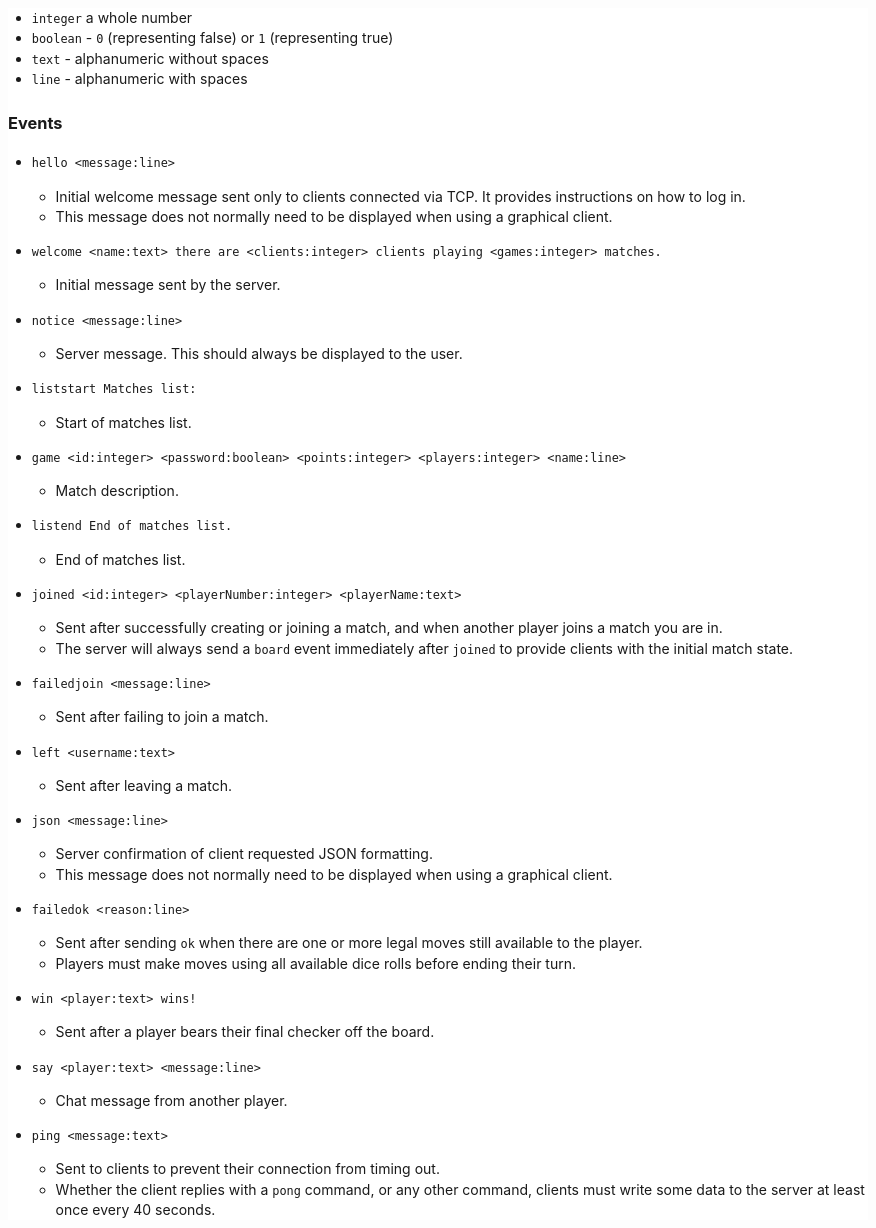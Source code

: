- `integer` a whole number
- `boolean` - `0` (representing false) or `1` (representing true)
- `text` - alphanumeric without spaces
- `line` - alphanumeric with spaces

### Events

- `hello <message:line>`
  - Initial welcome message sent only to clients connected via TCP. It provides instructions on how to log in.
  - This message does not normally need to be displayed when using a graphical client.

- `welcome <name:text> there are <clients:integer> clients playing <games:integer> matches.`
  - Initial message sent by the server.

- `notice <message:line>`
  - Server message. This should always be displayed to the user.

- `liststart Matches list:`
  - Start of matches list.

- `game <id:integer> <password:boolean> <points:integer> <players:integer> <name:line>`
  - Match description.

- `listend End of matches list.`
  - End of matches list.

- `joined <id:integer> <playerNumber:integer> <playerName:text>`
  - Sent after successfully creating or joining a match, and when another player
joins a match you are in.
  - The server will always send a `board` event immediately after `joined` to
provide clients with the initial match state.

- `failedjoin <message:line>`
  - Sent after failing to join a match.

- `left <username:text>`
  - Sent after leaving a match.

- `json <message:line>`
  - Server confirmation of client requested JSON formatting.
  - This message does not normally need to be displayed when using a graphical client.

- `failedok <reason:line>`
  - Sent after sending `ok` when there are one or more legal moves still available to the player.
  - Players must make moves using all available dice rolls before ending their turn.

- `win <player:text> wins!`
  - Sent after a player bears their final checker off the board.

- `say <player:text> <message:line>`
  - Chat message from another player.

- `ping <message:text>`
  - Sent to clients to prevent their connection from timing out.
  - Whether the client replies with a `pong` command, or any other command,
clients must write some data to the server at least once every 40 seconds.
